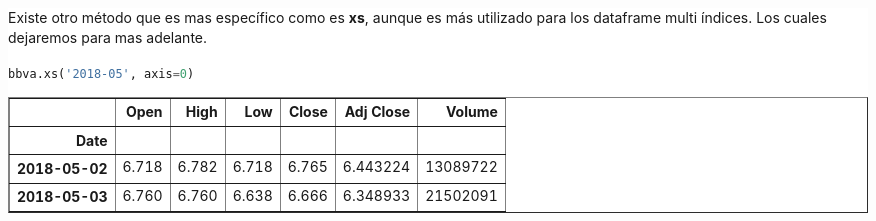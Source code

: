 

Existe otro método que es mas específico como es **xs**, aunque es más utilizado para los dataframe multi índices. Los cuales dejaremos para mas adelante.


```python
bbva.xs('2018-05', axis=0)
```




<div>
<style scoped>
    .dataframe tbody tr th:only-of-type {
        vertical-align: middle;
    }

    .dataframe tbody tr th {
        vertical-align: top;
    }

    .dataframe thead th {
        text-align: right;
    }
</style>
<table border="1" class="dataframe">
  <thead>
    <tr style="text-align: right;">
      <th></th>
      <th>Open</th>
      <th>High</th>
      <th>Low</th>
      <th>Close</th>
      <th>Adj Close</th>
      <th>Volume</th>
    </tr>
    <tr>
      <th>Date</th>
      <th></th>
      <th></th>
      <th></th>
      <th></th>
      <th></th>
      <th></th>
    </tr>
  </thead>
  <tbody>
    <tr>
      <th>2018-05-02</th>
      <td>6.718</td>
      <td>6.782</td>
      <td>6.718</td>
      <td>6.765</td>
      <td>6.443224</td>
      <td>13089722</td>
    </tr>
    <tr>
      <th>2018-05-03</th>
      <td>6.760</td>
      <td>6.760</td>
      <td>6.638</td>
      <td>6.666</td>
      <td>6.348933</td>
      <td>21502091</td>
    </tr>
    <tr>